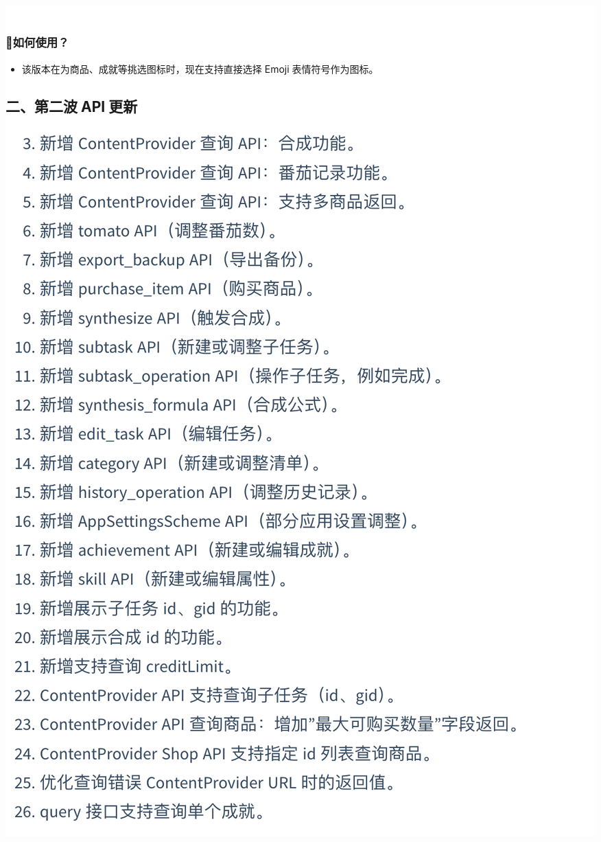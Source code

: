 

<br/>

### 📕如何使用？

- 该版本在为商品、成就等挑选图标时，现在支持直接选择 Emoji 表情符号作为图标。


## 二、第二波 API 更新
![image-20250102225301254](./_media/198/image-20250102225301254.png)
